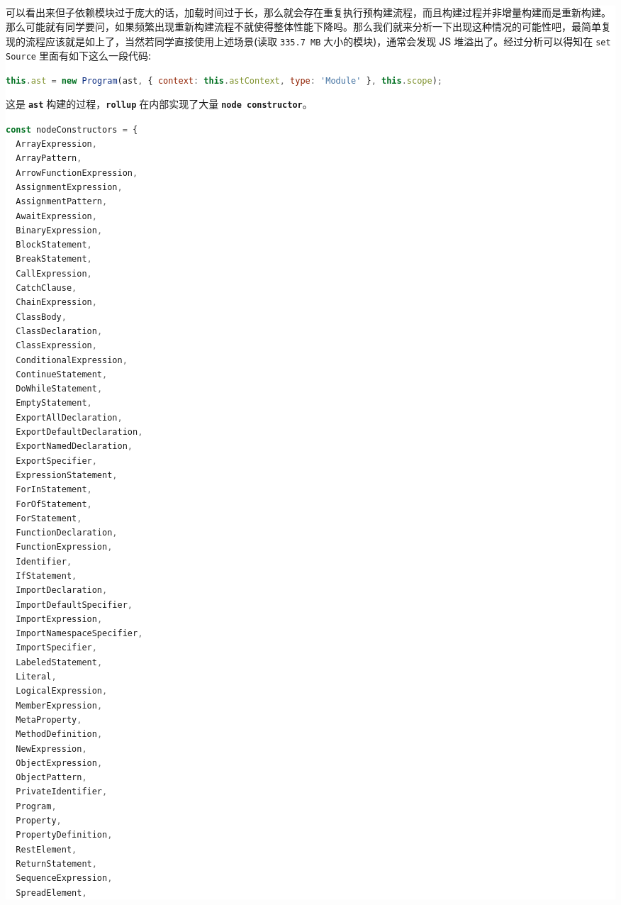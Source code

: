 
可以看出来但子依赖模块过于庞大的话，加载时间过于长，那么就会存在重复执行预构建流程，而且构建过程并非增量构建而是重新构建。那么可能就有同学要问，如果频繁出现重新构建流程不就使得整体性能下降吗。那么我们就来分析一下出现这种情况的可能性吧，最简单复现的流程应该就是如上了，当然若同学直接使用上述场景(读取 `335.7 MB` 大小的模块)，通常会发现 JS 堆溢出了。经过分析可以得知在 `setSource` 里面有如下这么一段代码:

```js
this.ast = new Program(ast, { context: this.astContext, type: 'Module' }, this.scope);
```

这是 **`ast`** 构建的过程，**`rollup`** 在内部实现了大量 **`node constructor`**。

```js
const nodeConstructors = {
  ArrayExpression,
  ArrayPattern,
  ArrowFunctionExpression,
  AssignmentExpression,
  AssignmentPattern,
  AwaitExpression,
  BinaryExpression,
  BlockStatement,
  BreakStatement,
  CallExpression,
  CatchClause,
  ChainExpression,
  ClassBody,
  ClassDeclaration,
  ClassExpression,
  ConditionalExpression,
  ContinueStatement,
  DoWhileStatement,
  EmptyStatement,
  ExportAllDeclaration,
  ExportDefaultDeclaration,
  ExportNamedDeclaration,
  ExportSpecifier,
  ExpressionStatement,
  ForInStatement,
  ForOfStatement,
  ForStatement,
  FunctionDeclaration,
  FunctionExpression,
  Identifier,
  IfStatement,
  ImportDeclaration,
  ImportDefaultSpecifier,
  ImportExpression,
  ImportNamespaceSpecifier,
  ImportSpecifier,
  LabeledStatement,
  Literal,
  LogicalExpression,
  MemberExpression,
  MetaProperty,
  MethodDefinition,
  NewExpression,
  ObjectExpression,
  ObjectPattern,
  PrivateIdentifier,
  Program,
  Property,
  PropertyDefinition,
  RestElement,
  ReturnStatement,
  SequenceExpression,
  SpreadElement,
```